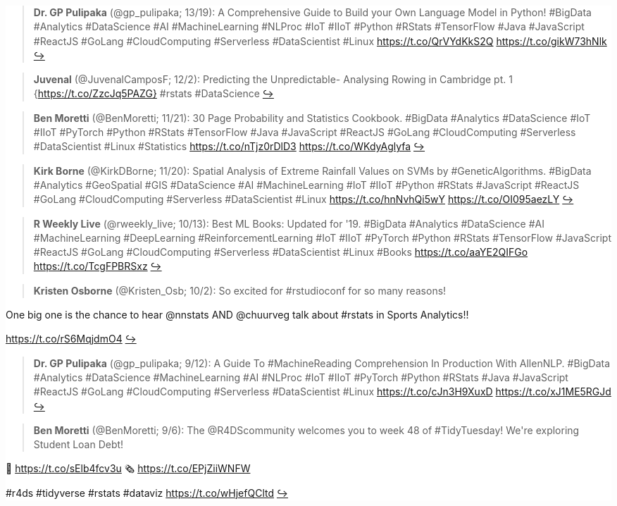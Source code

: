 > **Dr. GP Pulipaka** (@gp_pulipaka; 13/19): A Comprehensive Guide to Build your Own Language Model in Python! #BigData #Analytics #DataScience #AI #MachineLearning #NLProc #IoT #IIoT #Python #RStats #TensorFlow #Java #JavaScript #ReactJS #GoLang #CloudComputing #Serverless #DataScientist #Linux 
https://t.co/QrVYdKkS2Q https://t.co/gikW73hNlk  [&#8618;](https://twitter.com/dataandme/status/1199124369148014592)




> **Juvenal** (@JuvenalCamposF; 12/2): Predicting the Unpredictable- Analysing Rowing in Cambridge pt. 1  {https://t.co/ZzcJq5PAZG} #rstats #DataScience  [&#8618;](https://twitter.com/dataandme/status/1199097249516736512)




> **Ben Moretti** (@BenMoretti; 11/21): 30 Page Probability and Statistics Cookbook. #BigData #Analytics #DataScience #IoT #IIoT #PyTorch #Python #RStats #TensorFlow #Java #JavaScript #ReactJS #GoLang #CloudComputing #Serverless #DataScientist #Linux #Statistics
https://t.co/nTjz0rDlD3 https://t.co/WKdyAglyfa  [&#8618;](https://twitter.com/dataandme/status/1199120862965665794)




> **Kirk Borne** (@KirkDBorne; 11/20): Spatial Analysis of Extreme Rainfall Values on SVMs by #GeneticAlgorithms. #BigData #Analytics #GeoSpatial #GIS #DataScience #AI #MachineLearning #IoT #IIoT #Python #RStats #JavaScript #ReactJS #GoLang #CloudComputing #Serverless #DataScientist #Linux 
https://t.co/hnNvhQi5wY https://t.co/OI095aezLY  [&#8618;](https://twitter.com/dataandme/status/1199077005955715072)




> **R Weekly Live** (@rweekly_live; 10/13): Best ML Books: Updated for '19. #BigData #Analytics #DataScience #AI #MachineLearning #DeepLearning #ReinforcementLearning #IoT #IIoT #PyTorch #Python #RStats #TensorFlow #JavaScript #ReactJS #GoLang #CloudComputing #Serverless #DataScientist #Linux #Books
https://t.co/aaYE2QIFGo https://t.co/TcgFPBRSxz  [&#8618;](https://twitter.com/dataandme/status/1199134501638524929)




> **Kristen Osborne** (@Kristen_Osb; 10/2): So excited for #rstudioconf for so many reasons!
>
One big one is the chance to hear @nnstats AND @chuurveg talk about #rstats in Sports Analytics!!
>
https://t.co/rS6MqjdmO4  [&#8618;](https://twitter.com/dataandme/status/1199126752074903552)




> **Dr. GP Pulipaka** (@gp_pulipaka; 9/12): A Guide To #MachineReading Comprehension In Production With AllenNLP. #BigData #Analytics #DataScience #MachineLearning #AI #NLProc #IoT #IIoT #PyTorch #Python #RStats #Java #JavaScript #ReactJS #GoLang #CloudComputing #Serverless #DataScientist #Linux 
https://t.co/cJn3H9XuxD https://t.co/xJ1ME5RGJd  [&#8618;](https://twitter.com/dataandme/status/1199120182192394241)




> **Ben Moretti** (@BenMoretti; 9/6): The @R4DScommunity welcomes you to week 48 of #TidyTuesday!  We're exploring Student Loan Debt!
>
📁 https://t.co/sElb4fcv3u
🗞 https://t.co/EPjZiiWNFW
>
#r4ds #tidyverse #rstats #dataviz https://t.co/wHjefQCltd  [&#8618;](https://twitter.com/dataandme/status/1199132579011715072)
